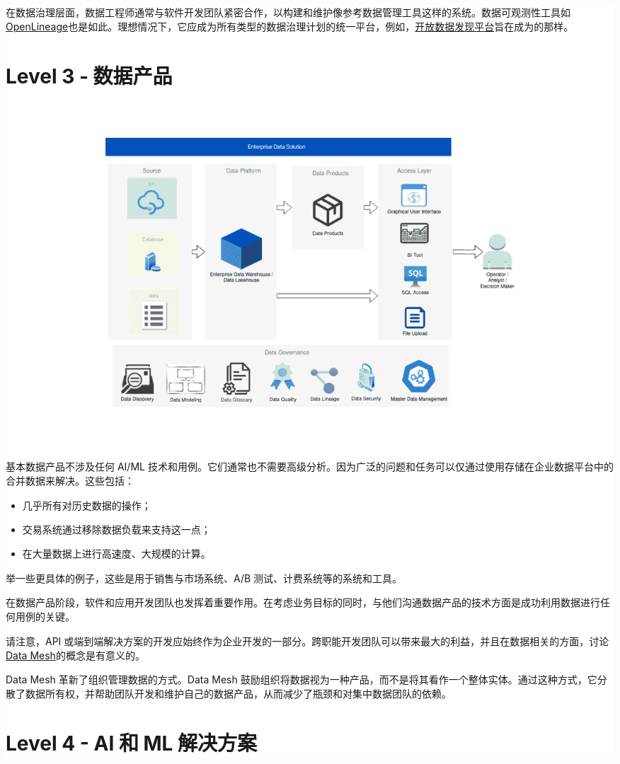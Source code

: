在数据治理层面，数据工程师通常与软件开发团队紧密合作，以构建和维护像参考数据管理工具这样的系统。数据可观测性工具如[OpenLineage](https://openlineage.io/)也是如此。理想情况下，它应成为所有类型的数据治理计划的统一平台，例如，[开放数据发现平台](https://opendatadiscovery.org/)旨在成为的那样。

# Level 3 - 数据产品

![数据成熟度金字塔：从报告到主动智能数据平台](img/064cf2f3daaf6826eb317cd077d0d384.png)

基本数据产品不涉及任何 AI/ML 技术和用例。它们通常也不需要高级分析。因为广泛的问题和任务可以仅通过使用存储在企业数据平台中的合并数据来解决。这些包括：

+   几乎所有对历史数据的操作；

+   交易系统通过移除数据负载来支持这一点；

+   在大量数据上进行高速度、大规模的计算。

举一些更具体的例子，这些是用于销售与市场系统、A/B 测试、计费系统等的系统和工具。

在数据产品阶段，软件和应用开发团队也发挥着重要作用。在考虑业务目标的同时，与他们沟通数据产品的技术方面是成功利用数据进行任何用例的关键。

请注意，API 或端到端解决方案的开发应始终作为企业开发的一部分。跨职能开发团队可以带来最大的利益，并且在数据相关的方面，讨论[Data Mesh](https://www.datamesh-architecture.com/)的概念是有意义的。

Data Mesh 革新了组织管理数据的方式。Data Mesh 鼓励组织将数据视为一种产品，而不是将其看作一个整体实体。通过这种方式，它分散了数据所有权，并帮助团队开发和维护自己的数据产品，从而减少了瓶颈和对集中数据团队的依赖。

# Level 4 - AI 和 ML 解决方案
